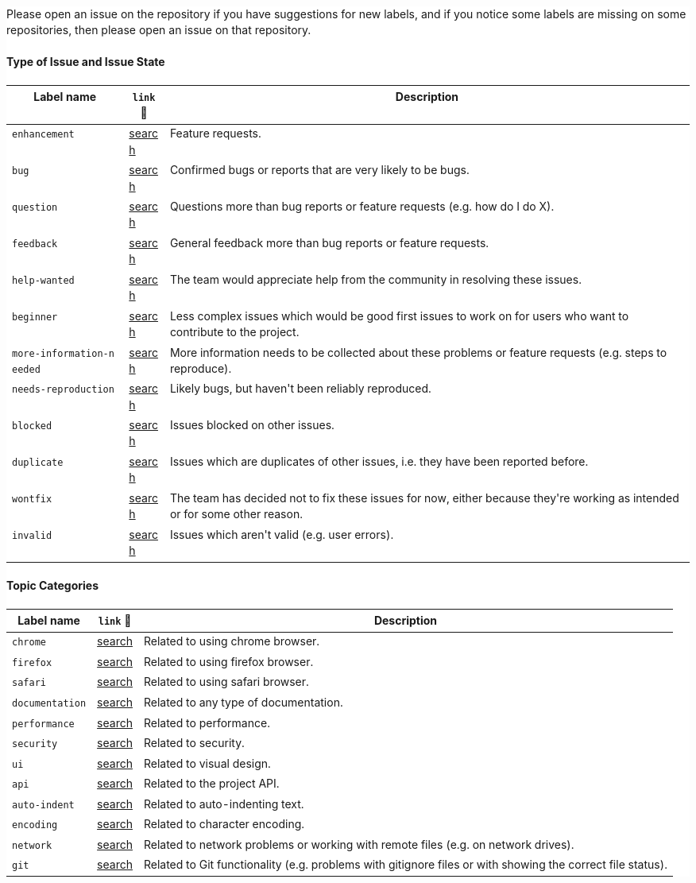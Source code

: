 Please open an issue on the repository if you have suggestions for new labels, and if you notice some labels are missing on some repositories, then please open an issue on that repository.

#### Type of Issue and Issue State

| Label name                | `link` :mag_right:                                              | Description                                                                                                                |
| ------------------------- | --------------------------------------------------------------- | -------------------------------------------------------------------------------------------------------------------------- |
| `enhancement`             | [search][search-itj-library-repo-label-enhancement]             | Feature requests.                                                                                                          |
| `bug`                     | [search][search-itj-library-repo-label-bug]                     | Confirmed bugs or reports that are very likely to be bugs.                                                                 |
| `question`                | [search][search-itj-library-repo-label-question]                | Questions more than bug reports or feature requests (e.g. how do I do X).                                                  |
| `feedback`                | [search][search-itj-library-repo-label-feedback]                | General feedback more than bug reports or feature requests.                                                                |
| `help-wanted`             | [search][search-itj-library-repo-label-help-wanted]             | The team would appreciate help from the community in resolving these issues.                                               |
| `beginner`                | [search][search-itj-library-repo-label-beginner]                | Less complex issues which would be good first issues to work on for users who want to contribute to the project.           |
| `more-information-needed` | [search][search-itj-library-repo-label-more-information-needed] | More information needs to be collected about these problems or feature requests (e.g. steps to reproduce).                 |
| `needs-reproduction`      | [search][search-itj-library-repo-label-needs-reproduction]      | Likely bugs, but haven't been reliably reproduced.                                                                         |
| `blocked`                 | [search][search-itj-library-repo-label-blocked]                 | Issues blocked on other issues.                                                                                            |
| `duplicate`               | [search][search-itj-library-repo-label-duplicate]               | Issues which are duplicates of other issues, i.e. they have been reported before.                                          |
| `wontfix`                 | [search][search-itj-library-repo-label-wontfix]                 | The team has decided not to fix these issues for now, either because they're working as intended or for some other reason. |
| `invalid`                 | [search][search-itj-library-repo-label-invalid]                 | Issues which aren't valid (e.g. user errors).                                                                              |

#### Topic Categories

| Label name      | `link` :mag_right:                                    | Description                                                                                                |
| --------------- | ----------------------------------------------------- | ---------------------------------------------------------------------------------------------------------- |
| `chrome`        | [search][search-itj-library-repo-label-chrome]        | Related to using chrome browser.                                                                           |
| `firefox`       | [search][search-itj-library-repo-label-firefox]       | Related to using firefox browser.                                                                          |
| `safari`        | [search][search-itj-library-repo-label-safari]        | Related to using safari browser.                                                                           |
| `documentation` | [search][search-itj-library-repo-label-documentation] | Related to any type of documentation.                                                                      |
| `performance`   | [search][search-itj-library-repo-label-performance]   | Related to performance.                                                                                    |
| `security`      | [search][search-itj-library-repo-label-security]      | Related to security.                                                                                       |
| `ui`            | [search][search-itj-library-repo-label-ui]            | Related to visual design.                                                                                  |
| `api`           | [search][search-itj-library-repo-label-api]           | Related to the project API.                                                                                |
| `auto-indent`   | [search][search-itj-library-repo-label-auto-indent]   | Related to auto-indenting text.                                                                            |
| `encoding`      | [search][search-itj-library-repo-label-encoding]      | Related to character encoding.                                                                             |
| `network`       | [search][search-itj-library-repo-label-network]       | Related to network problems or working with remote files (e.g. on network drives).                         |
| `git`           | [search][search-itj-library-repo-label-git]           | Related to Git functionality (e.g. problems with gitignore files or with showing the correct file status). |


[search-itj-library-repo-label-enhancement]: https://github.com/search?q=is%3Aopen+is%3Aissue+repo%3Aitjuana%2Fitj-library+label%3Aenhancement
[search-itj-library-org-label-enhancement]: https://github.com/search?q=is%3Aopen+is%3Aissue+user%3AiTjuana+label%3Aenhancement
[search-itj-library-repo-label-bug]: https://github.com/search?q=is%3Aopen+is%3Aissue+repo%3Aitjuana%2Fitj-library+label%3Abug
[search-itj-library-org-label-bug]: https://github.com/search?q=is%3Aopen+is%3Aissue+user%3AiTjuana+label%3Abug
[search-itj-library-repo-label-question]: https://github.com/search?q=is%3Aopen+is%3Aissue+repo%3Aitjuana%2Fitj-library+label%3Aquestion
[search-itj-library-org-label-question]: https://github.com/search?q=is%3Aopen+is%3Aissue+user%3AiTjuana+label%3Aquestion
[search-itj-library-repo-label-feedback]: https://github.com/search?q=is%3Aopen+is%3Aissue+repo%3Aitjuana%2Fitj-library+label%3Afeedback
[search-itj-library-org-label-feedback]: https://github.com/search?q=is%3Aopen+is%3Aissue+user%3AiTjuana+label%3Afeedback
[search-itj-library-repo-label-help-wanted]: https://github.com/search?q=is%3Aopen+is%3Aissue+repo%3Aitjuana%2Fitj-library+label%3Ahelp-wanted
[search-itj-library-org-label-help-wanted]: https://github.com/search?q=is%3Aopen+is%3Aissue+user%3AiTjuana+label%3Ahelp-wanted
[search-itj-library-repo-label-beginner]: https://github.com/search?q=is%3Aopen+is%3Aissue+repo%3Aitjuana%2Fitj-library+label%3Abeginner
[search-itj-library-org-label-beginner]: https://github.com/search?q=is%3Aopen+is%3Aissue+user%3AiTjuana+label%3Abeginner
[search-itj-library-repo-label-more-information-needed]: https://github.com/search?q=is%3Aopen+is%3Aissue+repo%3Aitjuana%2Fitj-library+label%3Amore-information-needed
[search-itj-library-org-label-more-information-needed]: https://github.com/search?q=is%3Aopen+is%3Aissue+user%3AiTjuana+label%3Amore-information-needed
[search-itj-library-repo-label-needs-reproduction]: https://github.com/search?q=is%3Aopen+is%3Aissue+repo%3Aitjuana%2Fitj-library+label%3Aneeds-reproduction
[search-itj-library-org-label-needs-reproduction]: https://github.com/search?q=is%3Aopen+is%3Aissue+user%3AiTjuana+label%3Aneeds-reproduction
[search-itj-library-repo-label-triage-help-needed]: https://github.com/search?q=is%3Aopen+is%3Aissue+repo%3Aitjuana%2Fitj-library+label%3Atriage-help-needed
[search-itj-library-org-label-triage-help-needed]: https://github.com/search?q=is%3Aopen+is%3Aissue+user%3AiTjuana+label%3Atriage-help-needed
[search-itj-library-repo-label-chrome]: https://github.com/search?q=is%3Aopen+is%3Aissue+repo%3Aitjuana%2Fitj-library+label%3Achrome
[search-itj-library-org-label-chrome]: https://github.com/search?q=is%3Aopen+is%3Aissue+user%3AiTjuana+label%3Achrome
[search-itj-library-repo-label-firefox]: https://github.com/search?q=is%3Aopen+is%3Aissue+repo%3Aitjuana%2Fitj-library+label%3Afirefox
[search-itj-library-org-label-firefox]: https://github.com/search?q=is%3Aopen+is%3Aissue+user%3AiTjuana+label%3Afirefox
[search-itj-library-repo-label-safari]: https://github.com/search?q=is%3Aopen+is%3Aissue+repo%3Aitjuana%2Fitj-library+label%3Asafari
[search-itj-library-org-label-safari]: https://github.com/search?q=is%3Aopen+is%3Aissue+user%3AiTjuana+label%3Asafari
[search-itj-library-repo-label-documentation]: https://github.com/search?q=is%3Aopen+is%3Aissue+repo%3Aitjuana%2Fitj-library+label%3Adocumentation
[search-itj-library-org-label-documentation]: https://github.com/search?q=is%3Aopen+is%3Aissue+user%3AiTjuana+label%3Adocumentation
[search-itj-library-repo-label-performance]: https://github.com/search?q=is%3Aopen+is%3Aissue+repo%3Aitjuana%2Fitj-library+label%3Aperformance
[search-itj-library-org-label-performance]: https://github.com/search?q=is%3Aopen+is%3Aissue+user%3AiTjuana+label%3Aperformance
[search-itj-library-repo-label-security]: https://github.com/search?q=is%3Aopen+is%3Aissue+repo%3Aitjuana%2Fitj-library+label%3Asecurity
[search-itj-library-org-label-security]: https://github.com/search?q=is%3Aopen+is%3Aissue+user%3AiTjuana+label%3Asecurity
[search-itj-library-repo-label-ui]: https://github.com/search?q=is%3Aopen+is%3Aissue+repo%3Aitjuana%2Fitj-library+label%3Aui
[search-itj-library-org-label-ui]: https://github.com/search?q=is%3Aopen+is%3Aissue+user%3AiTjuana+label%3Aui
[search-itj-library-repo-label-api]: https://github.com/search?q=is%3Aopen+is%3Aissue+repo%3Aitjuana%2Fitj-library+label%3Aapi
[search-itj-library-org-label-api]: https://github.com/search?q=is%3Aopen+is%3Aissue+user%3AiTjuana+label%3Aapi
[search-itj-library-repo-label-crash]: https://github.com/search?q=is%3Aopen+is%3Aissue+repo%3Aitjuana%2Fitj-library+label%3Acrash
[search-itj-library-org-label-crash]: https://github.com/search?q=is%3Aopen+is%3Aissue+user%3AiTjuana+label%3Acrash
[search-itj-library-repo-label-auto-indent]: https://github.com/search?q=is%3Aopen+is%3Aissue+repo%3Aitjuana%2Fitj-library+label%3Aauto-indent
[search-itj-library-org-label-auto-indent]: https://github.com/search?q=is%3Aopen+is%3Aissue+user%3AiTjuana+label%3Aauto-indent
[search-itj-library-repo-label-encoding]: https://github.com/search?q=is%3Aopen+is%3Aissue+repo%3Aitjuana%2Fitj-library+label%3Aencoding
[search-itj-library-org-label-encoding]: https://github.com/search?q=is%3Aopen+is%3Aissue+user%3AiTjuana+label%3Aencoding
[search-itj-library-repo-label-network]: https://github.com/search?q=is%3Aopen+is%3Aissue+repo%3Aitjuana%2Fitj-library+label%3Anetwork
[search-itj-library-org-label-network]: https://github.com/search?q=is%3Aopen+is%3Aissue+user%3AiTjuana+label%3Anetwork
[search-itj-library-repo-label-uncaught-exception]: https://github.com/search?q=is%3Aopen+is%3Aissue+repo%3Aitjuana%2Fitj-library+label%3Auncaught-exception
[search-itj-library-org-label-uncaught-exception]: https://github.com/search?q=is%3Aopen+is%3Aissue+user%3AiTjuana+label%3Auncaught-exception
[search-itj-library-repo-label-git]: https://github.com/search?q=is%3Aopen+is%3Aissue+repo%3Aitjuana%2Fitj-library+label%3Agit
[search-itj-library-org-label-git]: https://github.com/search?q=is%3Aopen+is%3Aissue+user%3AiTjuana+label%3Agit
[search-itj-library-repo-label-blocked]: https://github.com/search?q=is%3Aopen+is%3Aissue+repo%3Aitjuana%2Fitj-library+label%3Ablocked
[search-itj-library-org-label-blocked]: https://github.com/search?q=is%3Aopen+is%3Aissue+user%3AiTjuana+label%3Ablocked
[search-itj-library-repo-label-duplicate]: https://github.com/search?q=is%3Aopen+is%3Aissue+repo%3Aitjuana%2Fitj-library+label%3Aduplicate
[search-itj-library-org-label-duplicate]: https://github.com/search?q=is%3Aopen+is%3Aissue+user%3AiTjuana+label%3Aduplicate
[search-itj-library-repo-label-wontfix]: https://github.com/search?q=is%3Aopen+is%3Aissue+repo%3Aitjuana%2Fitj-library+label%3Awontfix
[search-itj-library-org-label-wontfix]: https://github.com/search?q=is%3Aopen+is%3Aissue+user%3AiTjuana+label%3Awontfix
[search-itj-library-repo-label-invalid]: https://github.com/search?q=is%3Aopen+is%3Aissue+repo%3Aitjuana%2Fitj-library+label%3Ainvalid
[search-itj-library-org-label-invalid]: https://github.com/search?q=is%3Aopen+is%3Aissue+user%3AiTjuana+label%3Ainvalid
[search-itj-library-repo-label-package-idea]: https://github.com/search?q=is%3Aopen+is%3Aissue+repo%3Aitjuana%2Fitj-library+label%3Apackage-idea
[search-itj-library-org-label-package-idea]: https://github.com/search?q=is%3Aopen+is%3Aissue+user%3AiTjuana+label%3Apackage-idea
[search-itj-library-repo-label-wrong-repo]: https://github.com/search?q=is%3Aopen+is%3Aissue+repo%3Aitjuana%2Fitj-library+label%3Awrong-repo
[search-itj-library-org-label-wrong-repo]: https://github.com/search?q=is%3Aopen+is%3Aissue+user%3AiTjuana+label%3Awrong-repo
[search-itj-library-repo-label-editor-rendering]: https://github.com/search?q=is%3Aopen+is%3Aissue+repo%3Aitjuana%2Fitj-library+label%3Aeditor-rendering
[search-itj-library-org-label-editor-rendering]: https://github.com/search?q=is%3Aopen+is%3Aissue+user%3AiTjuana+label%3Aeditor-rendering
[search-itj-library-repo-label-build-error]: https://github.com/search?q=is%3Aopen+is%3Aissue+repo%3Aitjuana%2Fitj-library+label%3Abuild-error
[search-itj-library-org-label-build-error]: https://github.com/search?q=is%3Aopen+is%3Aissue+user%3AiTjuana+label%3Abuild-error
[search-itj-library-repo-label-error-from-pathwatcher]: https://github.com/search?q=is%3Aopen+is%3Aissue+repo%3Aitjuana%2Fitj-library+label%3Aerror-from-pathwatcher
[search-itj-library-org-label-error-from-pathwatcher]: https://github.com/search?q=is%3Aopen+is%3Aissue+user%3AiTjuana+label%3Aerror-from-pathwatcher
[search-itj-library-repo-label-error-from-save]: https://github.com/search?q=is%3Aopen+is%3Aissue+repo%3Aitjuana%2Fitj-library+label%3Aerror-from-save
[search-itj-library-org-label-error-from-save]: https://github.com/search?q=is%3Aopen+is%3Aissue+user%3AiTjuana+label%3Aerror-from-save
[search-itj-library-repo-label-error-from-open]: https://github.com/search?q=is%3Aopen+is%3Aissue+repo%3Aitjuana%2Fitj-library+label%3Aerror-from-open
[search-itj-library-org-label-error-from-open]: https://github.com/search?q=is%3Aopen+is%3Aissue+user%3AiTjuana+label%3Aerror-from-open
[search-itj-library-repo-label-installer]: https://github.com/search?q=is%3Aopen+is%3Aissue+repo%3Aitjuana%2Fitj-library+label%3Ainstaller
[search-itj-library-org-label-installer]: https://github.com/search?q=is%3Aopen+is%3Aissue+user%3AiTjuana+label%3Ainstaller
[search-itj-library-repo-label-auto-updater]: https://github.com/search?q=is%3Aopen+is%3Aissue+repo%3Aitjuana%2Fitj-library+label%3Aauto-updater
[search-itj-library-org-label-auto-updater]: https://github.com/search?q=is%3Aopen+is%3Aissue+user%3AiTjuana+label%3Aauto-updater
[search-itj-library-repo-label-deprecation-help]: https://github.com/search?q=is%3Aopen+is%3Aissue+repo%3Aitjuana%2Fitj-library+label%3Adeprecation-help
[search-itj-library-org-label-deprecation-help]: https://github.com/search?q=is%3Aopen+is%3Aissue+user%3AiTjuana+label%3Adeprecation-help
[search-itj-library-repo-label-electron]: https://github.com/search?q=is%3Aissue+repo%3Aitjuana%2Fitj-library+is%3Aopen+label%3Aelectron
[search-itj-library-org-label-electron]: https://github.com/search?q=is%3Aopen+is%3Aissue+user%3AiTjuana+label%3Aelectron
[search-itj-library-repo-label-work-in-progress]: https://github.com/search?q=is%3Aopen+is%3Apr+repo%3Aitjuana%2Fitj-library+label%3Awork-in-progress
[search-itj-library-org-label-work-in-progress]: https://github.com/search?q=is%3Aopen+is%3Apr+user%3AiTjuana+label%3Awork-in-progress
[search-itj-library-repo-label-needs-review]: https://github.com/search?q=is%3Aopen+is%3Apr+repo%3Aitjuana%2Fitj-library+label%3Aneeds-review
[search-itj-library-org-label-needs-review]: https://github.com/search?q=is%3Aopen+is%3Apr+user%3AiTjuana+label%3Aneeds-review
[search-itj-library-repo-label-under-review]: https://github.com/search?q=is%3Aopen+is%3Apr+repo%3Aitjuana%2Fitj-library+label%3Aunder-review
[search-itj-library-org-label-under-review]: https://github.com/search?q=is%3Aopen+is%3Apr+user%3AiTjuana+label%3Aunder-review
[search-itj-library-repo-label-requires-changes]: https://github.com/search?q=is%3Aopen+is%3Apr+repo%3Aitjuana%2Fitj-library+label%3Arequires-changes
[search-itj-library-org-label-requires-changes]: https://github.com/search?q=is%3Aopen+is%3Apr+user%3AiTjuana+label%3Arequires-changes
[search-itj-library-repo-label-needs-testing]: https://github.com/search?q=is%3Aopen+is%3Apr+repo%3Aitjuana%2Fitj-library+label%3Aneeds-testing
[search-itj-library-org-label-needs-testing]: https://github.com/search?q=is%3Aopen+is%3Apr+user%3AiTjuana+label%3Aneeds-testing
[beginner]: https://github.com/search?utf8=%E2%9C%93&q=is%3Aopen+is%3Aissue+label%3Abeginner+label%3Ahelp-wanted+user%3AiTjuana+sort%3Acomments-desc
[help-wanted]: https://github.com/search?q=is%3Aopen+is%3Aissue+label%3Ahelp-wanted+user%3AiTjuana+sort%3Acomments-desc+-label%3Abeginner